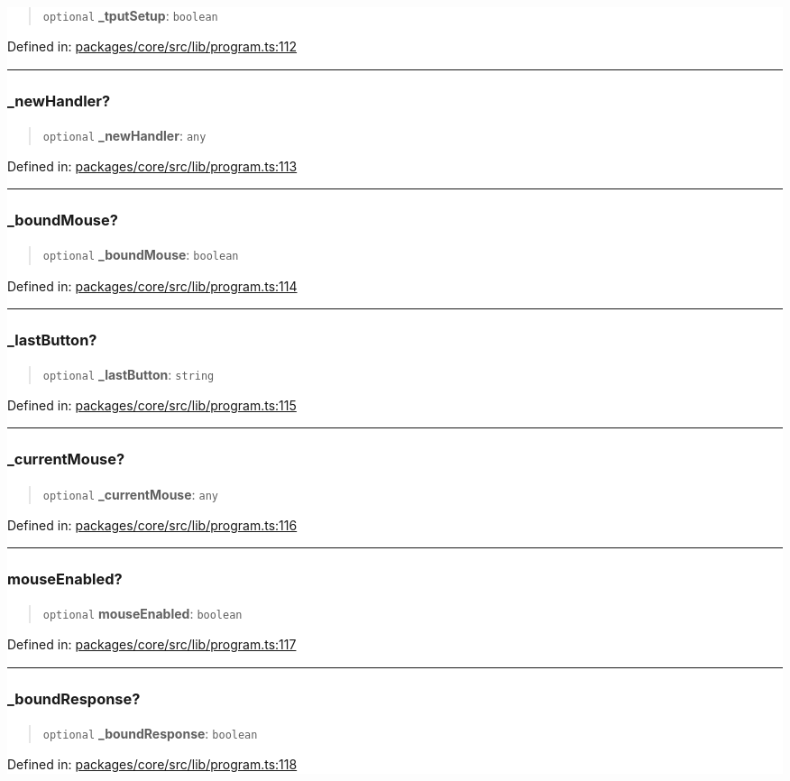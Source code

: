 > `optional` **\_tputSetup**: `boolean`

Defined in: [packages/core/src/lib/program.ts:112](https://github.com/vdeantoni/unblessed/blob/cda5e27f3d59c079a4be779247045dff26f0e9d3/packages/core/src/lib/program.ts#L112)

***

### \_newHandler?

> `optional` **\_newHandler**: `any`

Defined in: [packages/core/src/lib/program.ts:113](https://github.com/vdeantoni/unblessed/blob/cda5e27f3d59c079a4be779247045dff26f0e9d3/packages/core/src/lib/program.ts#L113)

***

### \_boundMouse?

> `optional` **\_boundMouse**: `boolean`

Defined in: [packages/core/src/lib/program.ts:114](https://github.com/vdeantoni/unblessed/blob/cda5e27f3d59c079a4be779247045dff26f0e9d3/packages/core/src/lib/program.ts#L114)

***

### \_lastButton?

> `optional` **\_lastButton**: `string`

Defined in: [packages/core/src/lib/program.ts:115](https://github.com/vdeantoni/unblessed/blob/cda5e27f3d59c079a4be779247045dff26f0e9d3/packages/core/src/lib/program.ts#L115)

***

### \_currentMouse?

> `optional` **\_currentMouse**: `any`

Defined in: [packages/core/src/lib/program.ts:116](https://github.com/vdeantoni/unblessed/blob/cda5e27f3d59c079a4be779247045dff26f0e9d3/packages/core/src/lib/program.ts#L116)

***

### mouseEnabled?

> `optional` **mouseEnabled**: `boolean`

Defined in: [packages/core/src/lib/program.ts:117](https://github.com/vdeantoni/unblessed/blob/cda5e27f3d59c079a4be779247045dff26f0e9d3/packages/core/src/lib/program.ts#L117)

***

### \_boundResponse?

> `optional` **\_boundResponse**: `boolean`

Defined in: [packages/core/src/lib/program.ts:118](https://github.com/vdeantoni/unblessed/blob/cda5e27f3d59c079a4be779247045dff26f0e9d3/packages/core/src/lib/program.ts#L118)

